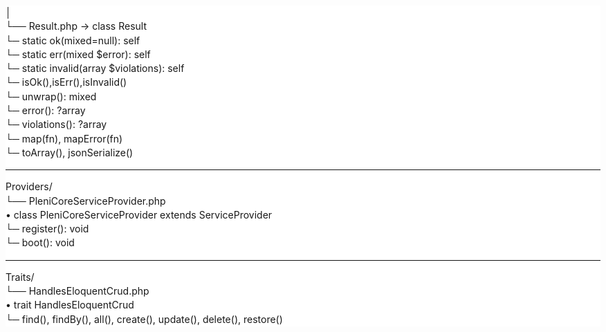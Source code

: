  │                                                                                                                                                                                                                                                                                          
 └── Result.php → class Result                                                                                                                                                                                                                                                              
      └─ static ok(mixed=null): self                                                                                                                                                                                                                                                        
      └─ static err(mixed $error): self                                                                                                                                                                                                                                                     
      └─ static invalid(array $violations): self                                                                                                                                                                                                                                            
      └─ isOk(),isErr(),isInvalid()                                                                                                                                                                                                                                                         
      └─ unwrap(): mixed                                                                                                                                                                                                                                                                    
      └─ error(): ?array                                                                                                                                                                                                                                                                    
      └─ violations(): ?array                                                                                                                                                                                                                                                               
      └─ map(fn), mapError(fn)                                                                                                                                                                                                                                                              
      └─ toArray(), jsonSerialize()

---

Providers/                                                                                                                                                                                                                                                                                  
 └── PleniCoreServiceProvider.php                                                                                                                                                                                                                                                           
      • class PleniCoreServiceProvider extends ServiceProvider                                                                                                                                                                                                                              
        └─ register(): void                                                                                                                                                                                                                                                                 
        └─ boot(): void

---

Traits/                                                                                                                                                                                                                                                                                     
 └── HandlesEloquentCrud.php                                                                                                                                                                                                                                                                
      • trait HandlesEloquentCrud                                                                                                                                                                                                                                                           
        └─ find(), findBy(), all(), create(), update(), delete(), restore()          